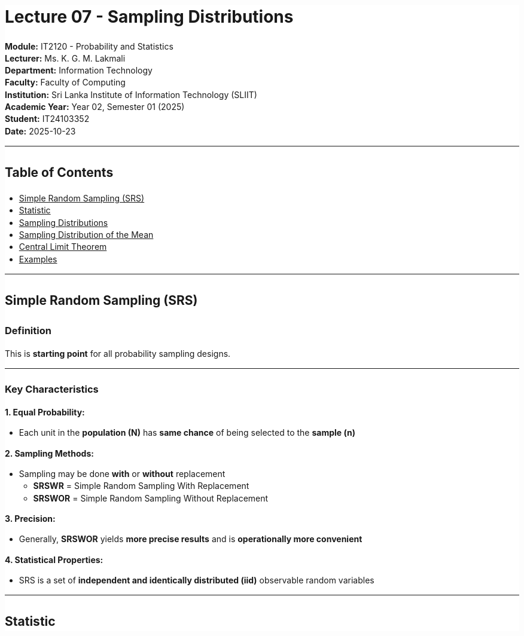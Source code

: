 # Lecture 07 - Sampling Distributions

**Module:** IT2120 - Probability and Statistics  
**Lecturer:** Ms. K. G. M. Lakmali  
**Department:** Information Technology  
**Faculty:** Faculty of Computing  
**Institution:** Sri Lanka Institute of Information Technology (SLIIT)  
**Academic Year:** Year 02, Semester 01 (2025)  
**Student:** IT24103352  
**Date:** 2025-10-23

---

## Table of Contents

- [Simple Random Sampling (SRS)](#simple-random-sampling-srs)
- [Statistic](#statistic)
- [Sampling Distributions](#sampling-distributions)
- [Sampling Distribution of the Mean](#sampling-distribution-of-the-mean)
- [Central Limit Theorem](#central-limit-theorem)
- [Examples](#examples)

---

## Simple Random Sampling (SRS)

### Definition

This is **starting point** for all probability sampling designs.

---

### Key Characteristics

**1. Equal Probability:**
- Each unit in the **population (N)** has **same chance** of being selected to the **sample (n)**

**2. Sampling Methods:**
- Sampling may be done **with** or **without** replacement
  - **SRSWR** = Simple Random Sampling With Replacement
  - **SRSWOR** = Simple Random Sampling Without Replacement

**3. Precision:**
- Generally, **SRSWOR** yields **more precise results** and is **operationally more convenient**

**4. Statistical Properties:**
- SRS is a set of **independent and identically distributed (iid)** observable random variables

---

## Statistic
